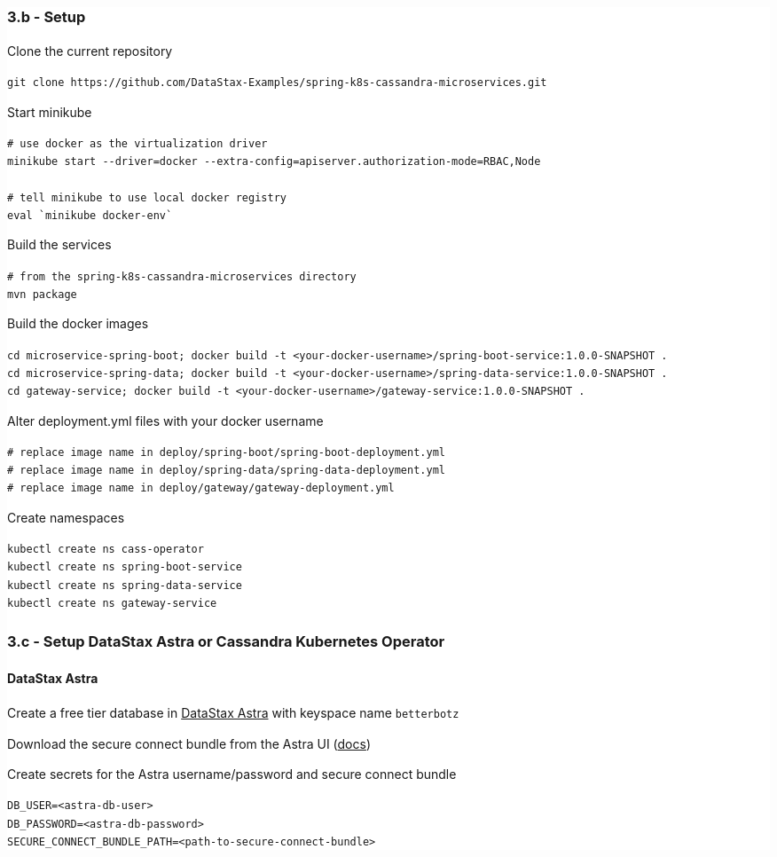 ### 3.b - Setup
Clone the current repository
```
git clone https://github.com/DataStax-Examples/spring-k8s-cassandra-microservices.git
```

Start minikube
```
# use docker as the virtualization driver
minikube start --driver=docker --extra-config=apiserver.authorization-mode=RBAC,Node

# tell minikube to use local docker registry
eval `minikube docker-env`
```

Build the services
```
# from the spring-k8s-cassandra-microservices directory
mvn package
```

Build the docker images
```
cd microservice-spring-boot; docker build -t <your-docker-username>/spring-boot-service:1.0.0-SNAPSHOT .
cd microservice-spring-data; docker build -t <your-docker-username>/spring-data-service:1.0.0-SNAPSHOT .
cd gateway-service; docker build -t <your-docker-username>/gateway-service:1.0.0-SNAPSHOT .
```

Alter deployment.yml files with your docker username
```
# replace image name in deploy/spring-boot/spring-boot-deployment.yml
# replace image name in deploy/spring-data/spring-data-deployment.yml
# replace image name in deploy/gateway/gateway-deployment.yml
```

Create namespaces
```
kubectl create ns cass-operator
kubectl create ns spring-boot-service
kubectl create ns spring-data-service
kubectl create ns gateway-service
```

### 3.c - Setup DataStax Astra or Cassandra Kubernetes Operator
#### DataStax Astra
Create a free tier database in [DataStax Astra](https://astra.datastax.com/) with keyspace name `betterbotz`

Download the secure connect bundle from the Astra UI ([docs](https://docs.datastax.com/en/astra/aws/doc/dscloud/astra/dscloudObtainingCredentials.html))

Create secrets for the Astra username/password and secure connect bundle
```
DB_USER=<astra-db-user>
DB_PASSWORD=<astra-db-password>
SECURE_CONNECT_BUNDLE_PATH=<path-to-secure-connect-bundle>
```

